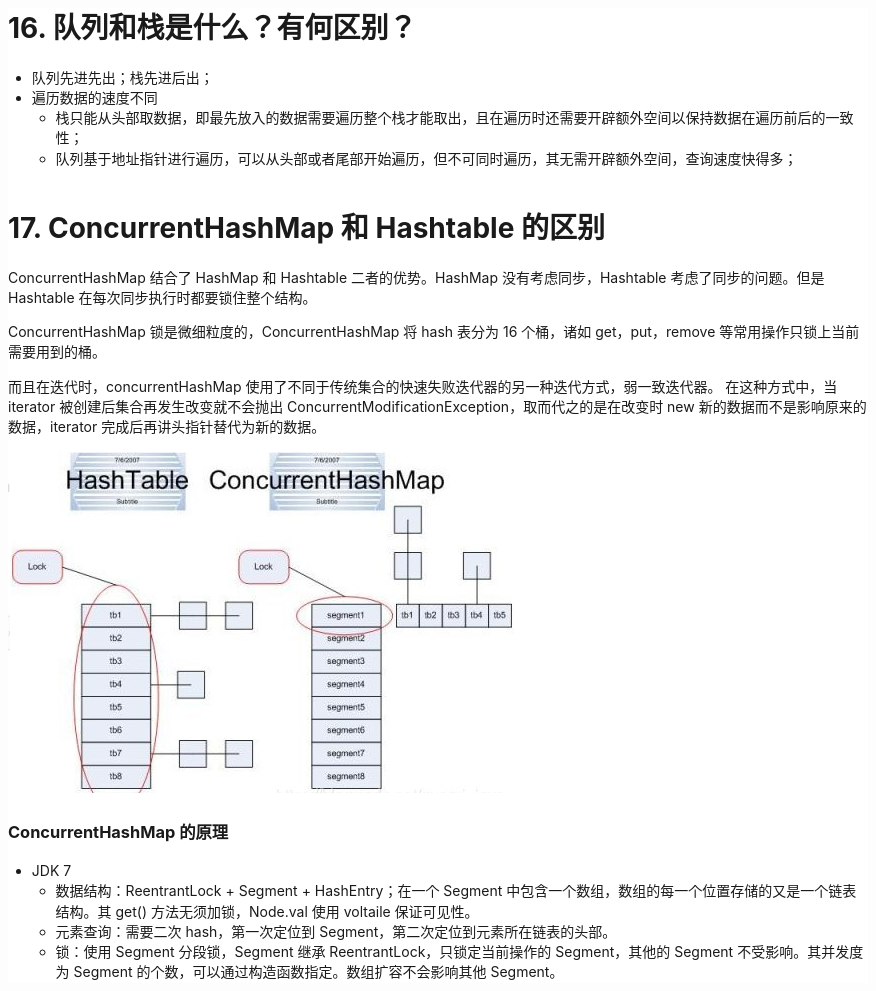 # 16. 队列和栈是什么？有何区别？
* 队列先进先出；栈先进后出；
* 遍历数据的速度不同
  * 栈只能从头部取数据，即最先放入的数据需要遍历整个栈才能取出，且在遍历时还需要开辟额外空间以保持数据在遍历前后的一致性；
  * 队列基于地址指针进行遍历，可以从头部或者尾部开始遍历，但不可同时遍历，其无需开辟额外空间，查询速度快得多；
  
# 17. ConcurrentHashMap 和 Hashtable 的区别

ConcurrentHashMap 结合了 HashMap 和 Hashtable 二者的优势。HashMap 没有考虑同步，Hashtable 考虑了同步的问题。但是Hashtable 在每次同步执行时都要锁住整个结构。

ConcurrentHashMap 锁是微细粒度的，ConcurrentHashMap 将 hash 表分为 16 个桶，诸如 get，put，remove 等常用操作只锁上当前需要用到的桶。

而且在迭代时，concurrentHashMap 使用了不同于传统集合的快速失败迭代器的另一种迭代方式，弱一致迭代器。
在这种方式中，当 iterator 被创建后集合再发生改变就不会抛出 ConcurrentModificationException，取而代之的是在改变时 new 新的数据而不是影响原来的数据，iterator 完成后再讲头指针替代为新的数据。


![java02-5.jpg](./picture/java02-5.jpg)

### ConcurrentHashMap 的原理
* JDK 7
  * 数据结构：ReentrantLock + Segment + HashEntry；在一个 Segment 中包含一个数组，数组的每一个位置存储的又是一个链表结构。其 get() 方法无须加锁，Node.val 使用 voltaile 保证可见性。
  * 元素查询：需要二次 hash，第一次定位到 Segment，第二次定位到元素所在链表的头部。
  * 锁：使用 Segment 分段锁，Segment 继承 ReentrantLock，只锁定当前操作的 Segment，其他的 Segment 不受影响。其并发度为 Segment 的个数，可以通过构造函数指定。数组扩容不会影响其他 Segment。
  